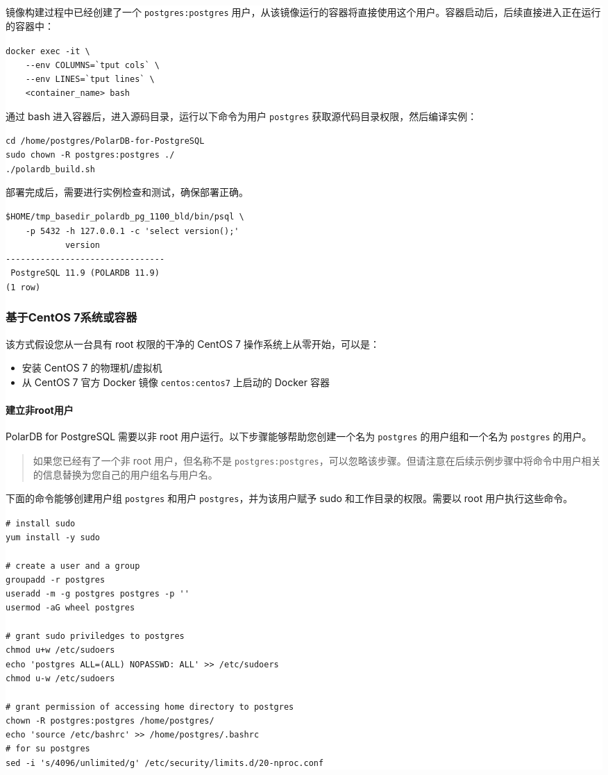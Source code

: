 镜像构建过程中已经创建了一个 `postgres:postgres` 用户，从该镜像运行的容器将直接使用这个用户。容器启动后，后续直接进入正在运行的容器中：

```shell
docker exec -it \
    --env COLUMNS=`tput cols` \
    --env LINES=`tput lines` \
    <container_name> bash
```

通过 bash 进入容器后，进入源码目录，运行以下命令为用户 `postgres` 获取源代码目录权限，然后编译实例：

```shell
cd /home/postgres/PolarDB-for-PostgreSQL
sudo chown -R postgres:postgres ./
./polardb_build.sh
```

部署完成后，需要进行实例检查和测试，确保部署正确。

```shell
$HOME/tmp_basedir_polardb_pg_1100_bld/bin/psql \
    -p 5432 -h 127.0.0.1 -c 'select version();'
            version
--------------------------------
 PostgreSQL 11.9 (POLARDB 11.9)
(1 row)
```

### 基于CentOS 7系统或容器

该方式假设您从一台具有 root 权限的干净的 CentOS 7 操作系统上从零开始，可以是：

- 安装 CentOS 7 的物理机/虚拟机
- 从 CentOS 7 官方 Docker 镜像 `centos:centos7` 上启动的 Docker 容器

#### 建立非root用户

PolarDB for PostgreSQL 需要以非 root 用户运行。以下步骤能够帮助您创建一个名为 `postgres` 的用户组和一个名为 `postgres` 的用户。

> 如果您已经有了一个非 root 用户，但名称不是 `postgres:postgres`，可以忽略该步骤。但请注意在后续示例步骤中将命令中用户相关的信息替换为您自己的用户组名与用户名。

下面的命令能够创建用户组 `postgres` 和用户 `postgres`，并为该用户赋予 sudo 和工作目录的权限。需要以 root 用户执行这些命令。

```shell
# install sudo
yum install -y sudo

# create a user and a group
groupadd -r postgres
useradd -m -g postgres postgres -p ''
usermod -aG wheel postgres

# grant sudo priviledges to postgres
chmod u+w /etc/sudoers
echo 'postgres ALL=(ALL) NOPASSWD: ALL' >> /etc/sudoers
chmod u-w /etc/sudoers

# grant permission of accessing home directory to postgres
chown -R postgres:postgres /home/postgres/
echo 'source /etc/bashrc' >> /home/postgres/.bashrc
# for su postgres
sed -i 's/4096/unlimited/g' /etc/security/limits.d/20-nproc.conf
```
